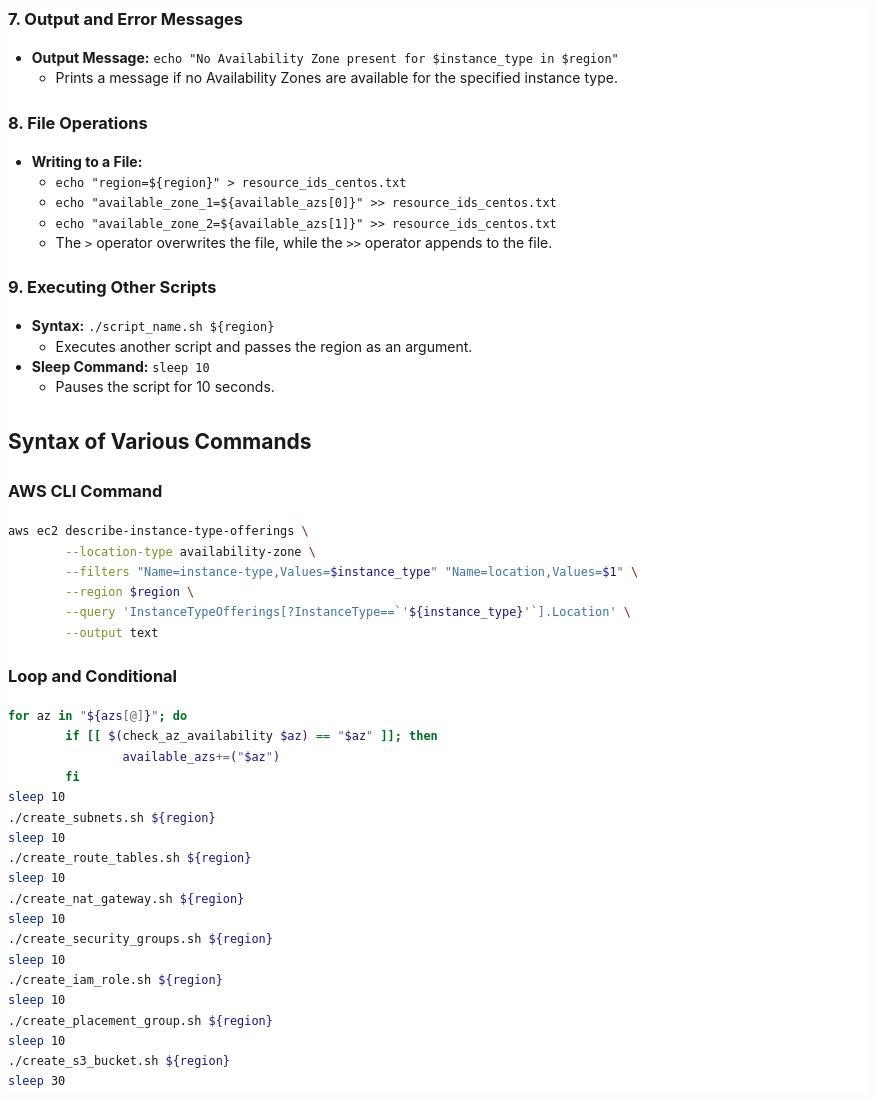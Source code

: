 ### 7. Output and Error Messages
- **Output Message:** `echo "No Availability Zone present for $instance_type in $region"`
    - Prints a message if no Availability Zones are available for the specified instance type.

### 8. File Operations
- **Writing to a File:**
    - `echo "region=${region}" > resource_ids_centos.txt`
    - `echo "available_zone_1=${available_azs[0]}" >> resource_ids_centos.txt`
    - `echo "available_zone_2=${available_azs[1]}" >> resource_ids_centos.txt`
    - The `>` operator overwrites the file, while the `>>` operator appends to the file.

### 9. Executing Other Scripts
- **Syntax:** `./script_name.sh ${region}`
    - Executes another script and passes the region as an argument.
- **Sleep Command:** `sleep 10`
    - Pauses the script for 10 seconds.

## Syntax of Various Commands

### AWS CLI Command
```bash
aws ec2 describe-instance-type-offerings \
        --location-type availability-zone \
        --filters "Name=instance-type,Values=$instance_type" "Name=location,Values=$1" \
        --region $region \
        --query 'InstanceTypeOfferings[?InstanceType==`'${instance_type}'`].Location' \
        --output text
```

### Loop and Conditional
```bash
for az in "${azs[@]}"; do
        if [[ $(check_az_availability $az) == "$az" ]]; then
                available_azs+=("$az")
        fi
sleep 10
./create_subnets.sh ${region}
sleep 10
./create_route_tables.sh ${region}
sleep 10
./create_nat_gateway.sh ${region}
sleep 10
./create_security_groups.sh ${region}
sleep 10
./create_iam_role.sh ${region}
sleep 10
./create_placement_group.sh ${region}
sleep 10
./create_s3_bucket.sh ${region}
sleep 30
```
